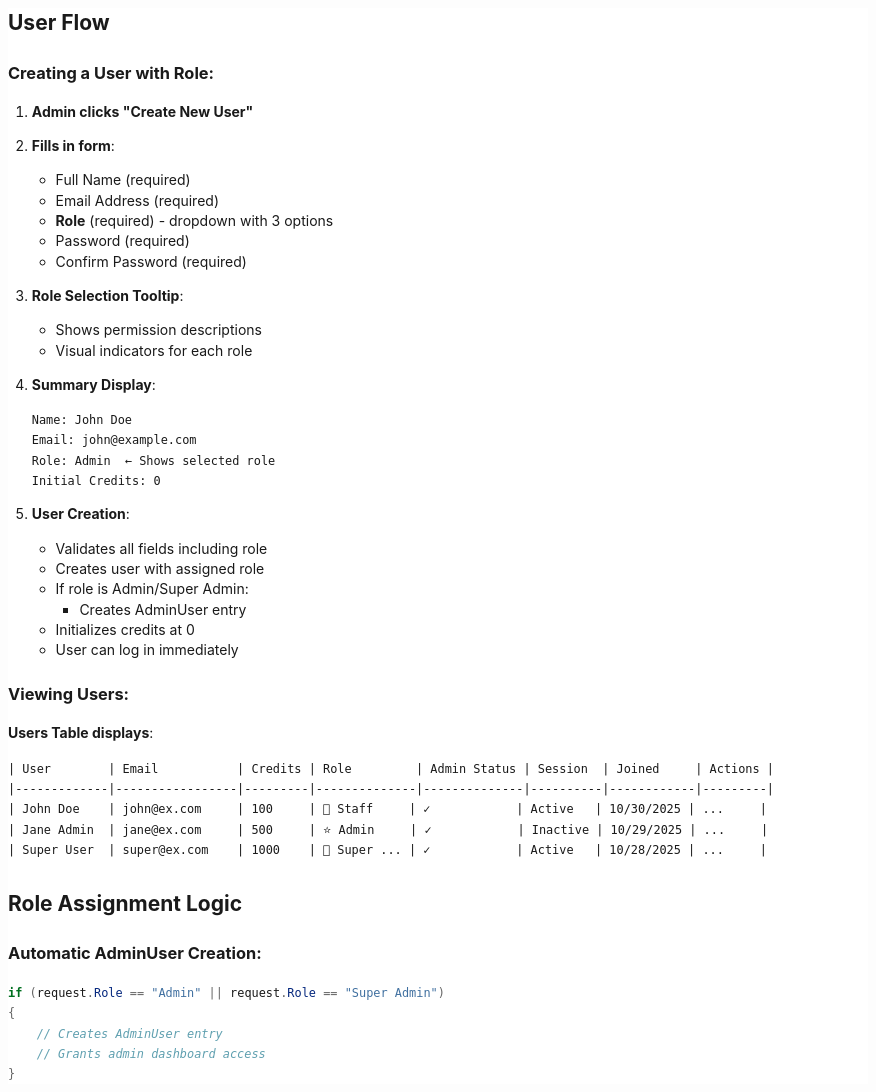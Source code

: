 ## User Flow

### Creating a User with Role:

1. **Admin clicks "Create New User"**
2. **Fills in form**:
   - Full Name (required)
   - Email Address (required)
   - **Role** (required) - dropdown with 3 options
   - Password (required)
   - Confirm Password (required)

3. **Role Selection Tooltip**:
   - Shows permission descriptions
   - Visual indicators for each role

4. **Summary Display**:
   ```
   Name: John Doe
   Email: john@example.com
   Role: Admin  ← Shows selected role
   Initial Credits: 0
   ```

5. **User Creation**:
   - Validates all fields including role
   - Creates user with assigned role
   - If role is Admin/Super Admin:
     - Creates AdminUser entry
   - Initializes credits at 0
   - User can log in immediately

### Viewing Users:

**Users Table displays**:
```
| User        | Email           | Credits | Role         | Admin Status | Session  | Joined     | Actions |
|-------------|-----------------|---------|--------------|--------------|----------|------------|---------|
| John Doe    | john@ex.com     | 100     | 👤 Staff     | ✓            | Active   | 10/30/2025 | ...     |
| Jane Admin  | jane@ex.com     | 500     | ⭐ Admin     | ✓            | Inactive | 10/29/2025 | ...     |
| Super User  | super@ex.com    | 1000    | 🔑 Super ... | ✓            | Active   | 10/28/2025 | ...     |
```

## Role Assignment Logic

### Automatic AdminUser Creation:
```csharp
if (request.Role == "Admin" || request.Role == "Super Admin")
{
    // Creates AdminUser entry
    // Grants admin dashboard access
}
```
